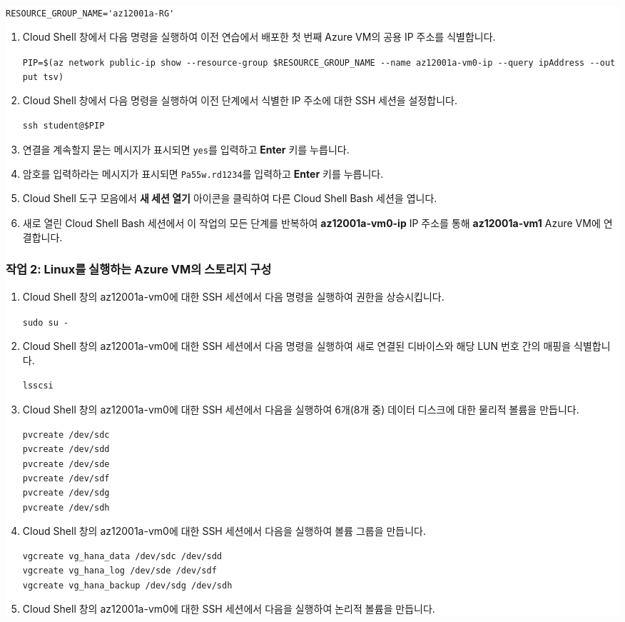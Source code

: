    ```cli
   RESOURCE_GROUP_NAME='az12001a-RG'
   ```

1. Cloud Shell 창에서 다음 명령을 실행하여 이전 연습에서 배포한 첫 번째 Azure VM의 공용 IP 주소를 식별합니다.

   ```cli
   PIP=$(az network public-ip show --resource-group $RESOURCE_GROUP_NAME --name az12001a-vm0-ip --query ipAddress --output tsv)
   ```

1. Cloud Shell 창에서 다음 명령을 실행하여 이전 단계에서 식별한 IP 주소에 대한 SSH 세션을 설정합니다.

   ```cli
   ssh student@$PIP
   ```

1. 연결을 계속할지 묻는 메시지가 표시되면 `yes`를 입력하고 **Enter** 키를 누릅니다. 

1. 암호를 입력하라는 메시지가 표시되면 `Pa55w.rd1234`를 입력하고 **Enter** 키를 누릅니다. 

1. Cloud Shell 도구 모음에서 **새 세션 열기** 아이콘을 클릭하여 다른 Cloud Shell Bash 세션을 엽니다.

1. 새로 열린 Cloud Shell Bash 세션에서 이 작업의 모든 단계를 반복하여 **az12001a-vm0-ip** IP 주소를 통해 **az12001a-vm1** Azure VM에 연결합니다.


### 작업 2: Linux를 실행하는 Azure VM의 스토리지 구성

1. Cloud Shell 창의 az12001a-vm0에 대한 SSH 세션에서 다음 명령을 실행하여 권한을 상승시킵니다. 

   ```cli
   sudo su -
   ```

1. Cloud Shell 창의 az12001a-vm0에 대한 SSH 세션에서 다음 명령을 실행하여 새로 연결된 디바이스와 해당 LUN 번호 간의 매핑을 식별합니다.
   
   ```cli
   lsscsi
   ```

1. Cloud Shell 창의 az12001a-vm0에 대한 SSH 세션에서 다음을 실행하여 6개(8개 중) 데이터 디스크에 대한 물리적 볼륨을 만듭니다.
   
   ```cli
   pvcreate /dev/sdc
   pvcreate /dev/sdd
   pvcreate /dev/sde
   pvcreate /dev/sdf
   pvcreate /dev/sdg
   pvcreate /dev/sdh
   ```

1. Cloud Shell 창의 az12001a-vm0에 대한 SSH 세션에서 다음을 실행하여 볼륨 그룹을 만듭니다.
   
   ```cli
   vgcreate vg_hana_data /dev/sdc /dev/sdd
   vgcreate vg_hana_log /dev/sde /dev/sdf
   vgcreate vg_hana_backup /dev/sdg /dev/sdh
   ```

1. Cloud Shell 창의 az12001a-vm0에 대한 SSH 세션에서 다음을 실행하여 논리적 볼륨을 만듭니다.
